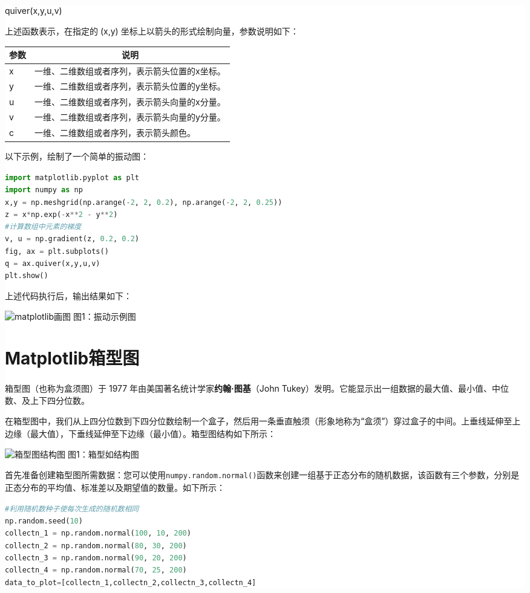 quiver(x,y,u,v)

上述函数表示，在指定的 (x,y) 坐标上以箭头的形式绘制向量，参数说明如下：

| 参数 | 说明                      |
|----|-------------------------|
| x  | 一维、二维数组或者序列，表示箭头位置的x坐标。 |
| y  | 一维、二维数组或者序列，表示箭头位置的y坐标。 |
| u  | 一维、二维数组或者序列，表示箭头向量的x分量。 |
| v  | 一维、二维数组或者序列，表示箭头向量的y分量。 |
| c  | 一维、二维数组或者序列，表示箭头颜色。     |

以下示例，绘制了一个简单的振动图：

```python
import matplotlib.pyplot as plt
import numpy as np
x,y = np.meshgrid(np.arange(-2, 2, 0.2), np.arange(-2, 2, 0.25))
z = x*np.exp(-x**2 - y**2)
#计算数组中元素的梯度
v, u = np.gradient(z, 0.2, 0.2)
fig, ax = plt.subplots()
q = ax.quiver(x,y,u,v)
plt.show()
```

上述代码执行后，输出结果如下：

![matplotlib画图](https://c.biancheng.net/uploads/allimg/210907/13335U429-0.gif)
图1：振动示例图

# Matplotlib箱型图

箱型图（也称为盒须图）于 1977 年由美国著名统计学家**约翰·图基**（John Tukey）发明。它能显示出一组数据的最大值、最小值、中位数、及上下四分位数。

在箱型图中，我们从上四分位数到下四分位数绘制一个盒子，然后用一条垂直触须（形象地称为“盒须”）穿过盒子的中间。上垂线延伸至上边缘（最大值），下垂线延伸至下边缘（最小值）。箱型图结构如下所示：

![箱型图结构图](https://c.biancheng.net/uploads/allimg/210907/14213911N-0.gif)
图1：箱型如结构图

首先准备创建箱型图所需数据：您可以使用`numpy.random.normal()`函数来创建一组基于正态分布的随机数据，该函数有三个参数，分别是正态分布的平均值、标准差以及期望值的数量。如下所示：

```python
#利用随机数种子使每次生成的随机数相同
np.random.seed(10)
collectn_1 = np.random.normal(100, 10, 200)
collectn_2 = np.random.normal(80, 30, 200)
collectn_3 = np.random.normal(90, 20, 200)
collectn_4 = np.random.normal(70, 25, 200)
data_to_plot=[collectn_1,collectn_2,collectn_3,collectn_4]
```
